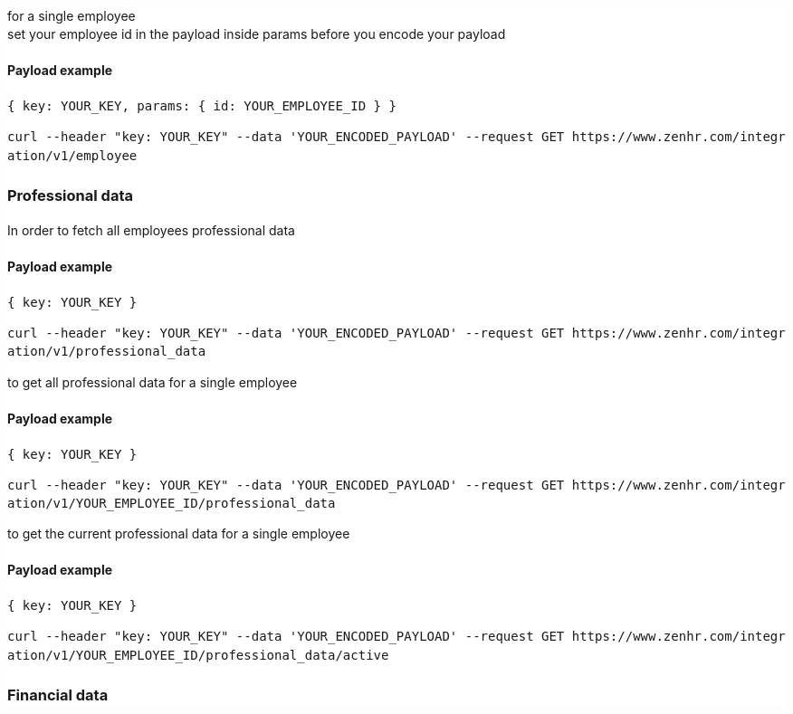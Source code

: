 for a single employee 
<br>
set your employee id in the payload inside params before you encode your payload

#### Payload example

<pre>
{ key: YOUR_KEY, params: { id: YOUR_EMPLOYEE_ID } }
</pre>
<pre>
curl --header "key: YOUR_KEY" --data 'YOUR_ENCODED_PAYLOAD' --request GET https://www.zenhr.com/integration/v1/employee
</pre>

### Professional data


In order to fetch all employees professional data
<br>
#### Payload example
<pre>
{ key: YOUR_KEY }
</pre>
<pre>
curl --header "key: YOUR_KEY" --data 'YOUR_ENCODED_PAYLOAD' --request GET https://www.zenhr.com/integration/v1/professional_data
</pre>

to get all professional data for a single employee
<br>
#### Payload example

<pre>
{ key: YOUR_KEY }
</pre>
<pre>
curl --header "key: YOUR_KEY" --data 'YOUR_ENCODED_PAYLOAD' --request GET https://www.zenhr.com/integration/v1/YOUR_EMPLOYEE_ID/professional_data
</pre>

to get the current professional data for a single employee
<br>
#### Payload example

<pre>
{ key: YOUR_KEY }
</pre>
<pre>
curl --header "key: YOUR_KEY" --data 'YOUR_ENCODED_PAYLOAD' --request GET https://www.zenhr.com/integration/v1/YOUR_EMPLOYEE_ID/professional_data/active
</pre>

### Financial data
